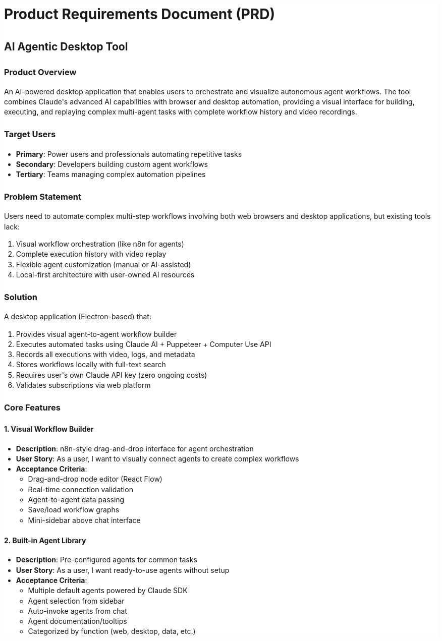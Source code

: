 # Product Requirements Document (PRD)
## AI Agentic Desktop Tool

### Product Overview
An AI-powered desktop application that enables users to orchestrate and visualize autonomous agent workflows. The tool combines Claude's advanced AI capabilities with browser and desktop automation, providing a visual interface for building, executing, and replaying complex multi-agent tasks with complete workflow history and video recordings.

### Target Users
- **Primary**: Power users and professionals automating repetitive tasks
- **Secondary**: Developers building custom agent workflows
- **Tertiary**: Teams managing complex automation pipelines

### Problem Statement
Users need to automate complex multi-step workflows involving both web browsers and desktop applications, but existing tools lack:
1. Visual workflow orchestration (like n8n for agents)
2. Complete execution history with video replay
3. Flexible agent customization (manual or AI-assisted)
4. Local-first architecture with user-owned AI resources

### Solution
A desktop application (Electron-based) that:
1. Provides visual agent-to-agent workflow builder
2. Executes automated tasks using Claude AI + Puppeteer + Computer Use API
3. Records all executions with video, logs, and metadata
4. Stores workflows locally with full-text search
5. Requires user's own Claude API key (zero ongoing costs)
6. Validates subscriptions via web platform

### Core Features

#### 1. Visual Workflow Builder
- **Description**: n8n-style drag-and-drop interface for agent orchestration
- **User Story**: As a user, I want to visually connect agents to create complex workflows
- **Acceptance Criteria**:
  - Drag-and-drop node editor (React Flow)
  - Real-time connection validation
  - Agent-to-agent data passing
  - Save/load workflow graphs
  - Mini-sidebar above chat interface

#### 2. Built-in Agent Library
- **Description**: Pre-configured agents for common tasks
- **User Story**: As a user, I want ready-to-use agents without setup
- **Acceptance Criteria**:
  - Multiple default agents powered by Claude SDK
  - Agent selection from sidebar
  - Auto-invoke agents from chat
  - Agent documentation/tooltips
  - Categorized by function (web, desktop, data, etc.)
